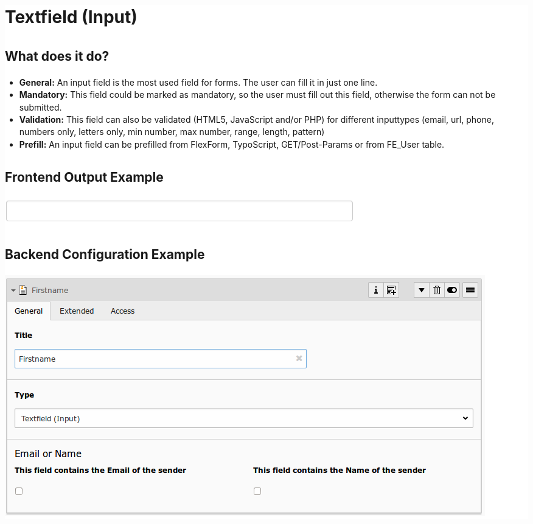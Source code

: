 # Textfield (Input)

## What does it do?

- **General:** An input field is the most used field for forms. The user can fill it in just one line.
- **Mandatory:** This field could be marked as mandatory, so the user must fill out this field, otherwise the form can not be submitted.
- **Validation:** This field can also be validated (HTML5, JavaScript and/or PHP) for different inputtypes (email, url, phone, numbers only, letters only, min number, max number, range, length, pattern)
- **Prefill:** An input field can be prefilled from FlexForm, TypoScript, GET/Post-Params or from FE_User table.

## Frontend Output Example

![example_field_input](../Images/example_field_input.png)

## Backend Configuration Example

![record_field_input_tab1](../Images/record_field_input_tab1.png)
